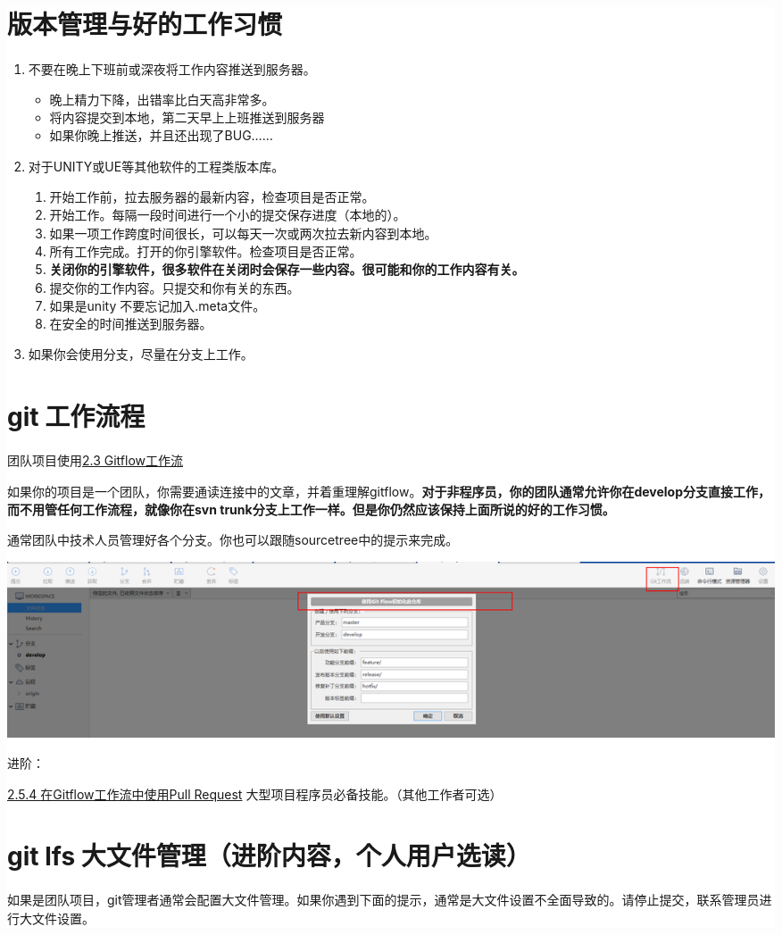
# 版本管理与好的工作习惯
1. 不要在晚上下班前或深夜将工作内容推送到服务器。
   - 晚上精力下降，出错率比白天高非常多。
   - 将内容提交到本地，第二天早上上班推送到服务器
   - 如果你晚上推送，并且还出现了BUG……

2. 对于UNITY或UE等其他软件的工程类版本库。
   1. 开始工作前，拉去服务器的最新内容，检查项目是否正常。
   2. 开始工作。每隔一段时间进行一个小的提交保存进度（本地的）。
   3. 如果一项工作跨度时间很长，可以每天一次或两次拉去新内容到本地。
   4. 所有工作完成。打开的你引擎软件。检查项目是否正常。
   5. **关闭你的引擎软件，很多软件在关闭时会保存一些内容。很可能和你的工作内容有关。**
   6. 提交你的工作内容。只提交和你有关的东西。
   7. 如果是unity 不要忘记加入.meta文件。
   8. 在安全的时间推送到服务器。
3. 如果你会使用分支，尽量在分支上工作。


# git 工作流程
团队项目使用[2.3 Gitflow工作流](https://github.com/xirong/my-git/blob/master/git-workflow-tutorial.md#23-gitflow工作流)

如果你的项目是一个团队，你需要通读连接中的文章，并着重理解gitflow。**对于非程序员，你的团队通常允许你在develop分支直接工作，而不用管任何工作流程，就像你在svn trunk分支上工作一样。但是你仍然应该保持上面所说的好的工作习惯。**

通常团队中技术人员管理好各个分支。你也可以跟随sourcetree中的提示来完成。

![image-20191214013217270](git的快速入门教程/image-20191214013217270.png)

进阶：

[2.5.4 在Gitflow工作流中使用Pull Request](https://github.com/xirong/my-git/blob/master/git-workflow-tutorial.md#254-在gitflow工作流中使用pull-request) 大型项目程序员必备技能。（其他工作者可选）


# git lfs 大文件管理（进阶内容，个人用户选读）

如果是团队项目，git管理者通常会配置大文件管理。如果你遇到下面的提示，通常是大文件设置不全面导致的。请停止提交，联系管理员进行大文件设置。

